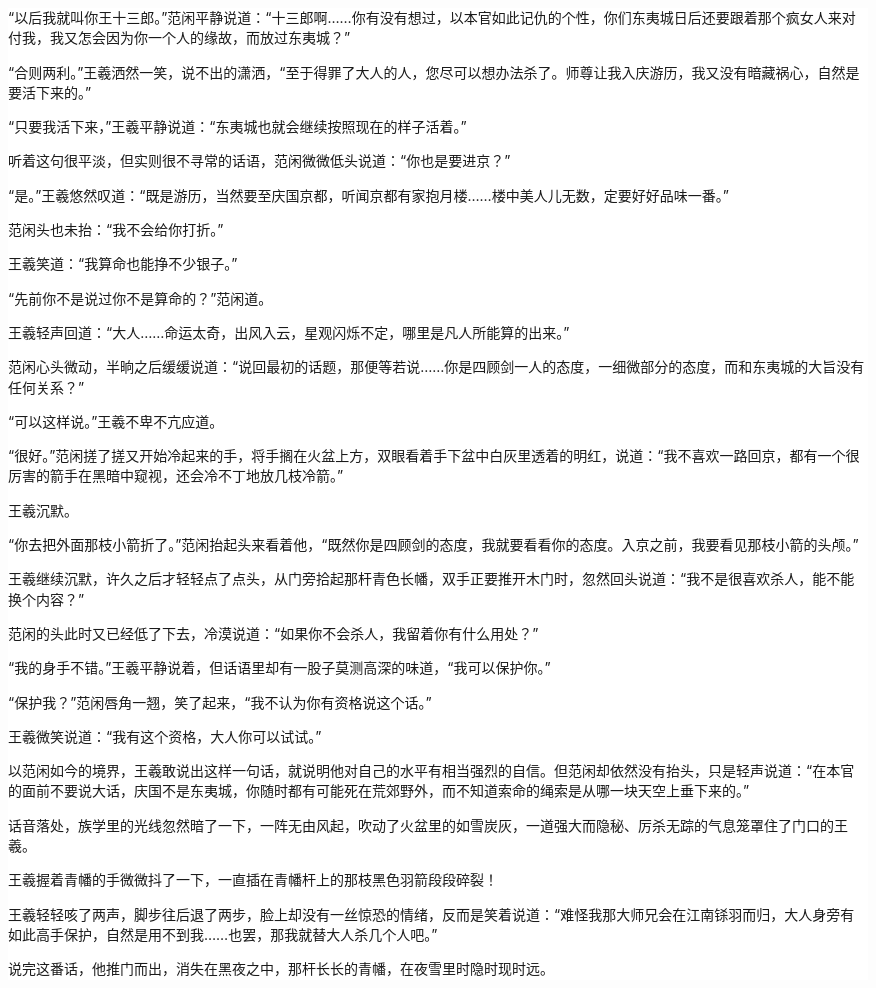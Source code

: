 “以后我就叫你王十三郎。”范闲平静说道：“十三郎啊……你有没有想过，以本官如此记仇的个性，你们东夷城日后还要跟着那个疯女人来对付我，我又怎会因为你一个人的缘故，而放过东夷城？”

“合则两利。”王羲洒然一笑，说不出的潇洒，“至于得罪了大人的人，您尽可以想办法杀了。师尊让我入庆游历，我又没有暗藏祸心，自然是要活下来的。”

“只要我活下来，”王羲平静说道：“东夷城也就会继续按照现在的样子活着。”

听着这句很平淡，但实则很不寻常的话语，范闲微微低头说道：“你也是要进京？”

“是。”王羲悠然叹道：“既是游历，当然要至庆国京都，听闻京都有家抱月楼……楼中美人儿无数，定要好好品味一番。”

范闲头也未抬：“我不会给你打折。”

王羲笑道：“我算命也能挣不少银子。”

“先前你不是说过你不是算命的？”范闲道。

王羲轻声回道：“大人……命运太奇，出风入云，星观闪烁不定，哪里是凡人所能算的出来。”

范闲心头微动，半晌之后缓缓说道：“说回最初的话题，那便等若说……你是四顾剑一人的态度，一细微部分的态度，而和东夷城的大旨没有任何关系？”

“可以这样说。”王羲不卑不亢应道。

“很好。”范闲搓了搓又开始冷起来的手，将手搁在火盆上方，双眼看着手下盆中白灰里透着的明红，说道：“我不喜欢一路回京，都有一个很厉害的箭手在黑暗中窥视，还会冷不丁地放几枝冷箭。”

王羲沉默。

“你去把外面那枝小箭折了。”范闲抬起头来看着他，“既然你是四顾剑的态度，我就要看看你的态度。入京之前，我要看见那枝小箭的头颅。”

王羲继续沉默，许久之后才轻轻点了点头，从门旁拾起那杆青色长幡，双手正要推开木门时，忽然回头说道：“我不是很喜欢杀人，能不能换个内容？”

范闲的头此时又已经低了下去，冷漠说道：“如果你不会杀人，我留着你有什么用处？”

“我的身手不错。”王羲平静说着，但话语里却有一股子莫测高深的味道，“我可以保护你。”

“保护我？”范闲唇角一翘，笑了起来，“我不认为你有资格说这个话。”

王羲微笑说道：“我有这个资格，大人你可以试试。”

以范闲如今的境界，王羲敢说出这样一句话，就说明他对自己的水平有相当强烈的自信。但范闲却依然没有抬头，只是轻声说道：“在本官的面前不要说大话，庆国不是东夷城，你随时都有可能死在荒郊野外，而不知道索命的绳索是从哪一块天空上垂下来的。”

话音落处，族学里的光线忽然暗了一下，一阵无由风起，吹动了火盆里的如雪炭灰，一道强大而隐秘、厉杀无踪的气息笼罩住了门口的王羲。

王羲握着青幡的手微微抖了一下，一直插在青幡杆上的那枝黑色羽箭段段碎裂！

王羲轻轻咳了两声，脚步往后退了两步，脸上却没有一丝惊恐的情绪，反而是笑着说道：“难怪我那大师兄会在江南铩羽而归，大人身旁有如此高手保护，自然是用不到我……也罢，那我就替大人杀几个人吧。”

说完这番话，他推门而出，消失在黑夜之中，那杆长长的青幡，在夜雪里时隐时现时远。

